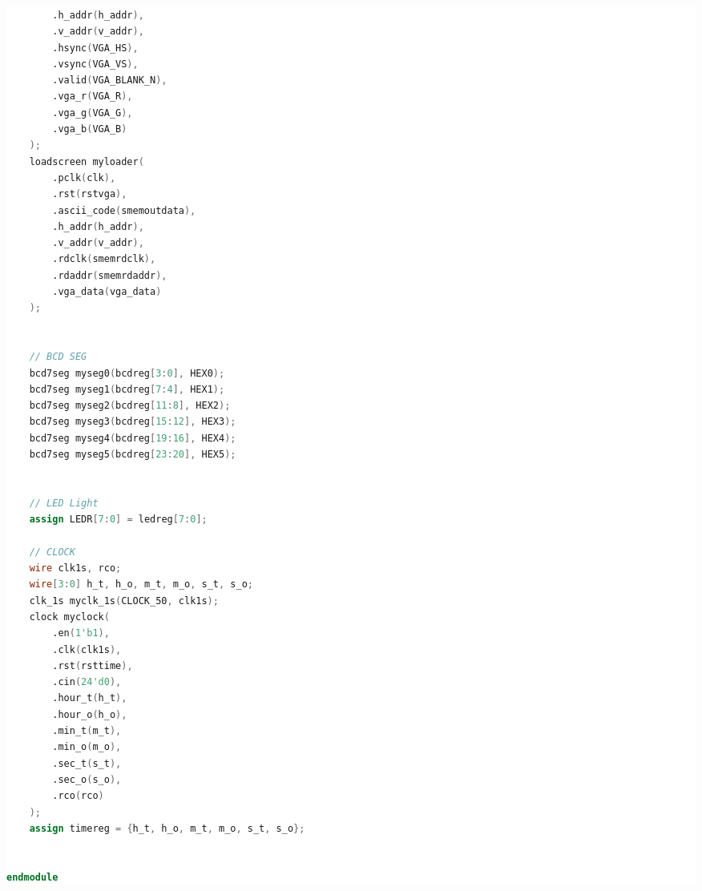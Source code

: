 ```verilog
		.h_addr(h_addr),
		.v_addr(v_addr),
		.hsync(VGA_HS),
		.vsync(VGA_VS),
		.valid(VGA_BLANK_N),
		.vga_r(VGA_R),
		.vga_g(VGA_G),
		.vga_b(VGA_B)
	);
	loadscreen myloader(
		.pclk(clk),
		.rst(rstvga),
		.ascii_code(smemoutdata),
		.h_addr(h_addr),
		.v_addr(v_addr),
		.rdclk(smemrdclk),
		.rdaddr(smemrdaddr),
		.vga_data(vga_data)
	);
	

	// BCD SEG
	bcd7seg myseg0(bcdreg[3:0], HEX0);
	bcd7seg myseg1(bcdreg[7:4], HEX1);
	bcd7seg myseg2(bcdreg[11:8], HEX2);
	bcd7seg myseg3(bcdreg[15:12], HEX3);
	bcd7seg myseg4(bcdreg[19:16], HEX4);
	bcd7seg myseg5(bcdreg[23:20], HEX5);
	
	
	// LED Light
	assign LEDR[7:0] = ledreg[7:0];
	
	// CLOCK
	wire clk1s, rco;
	wire[3:0] h_t, h_o, m_t, m_o, s_t, s_o;
	clk_1s myclk_1s(CLOCK_50, clk1s);
	clock myclock(
		.en(1'b1),
		.clk(clk1s), 
		.rst(rsttime),
		.cin(24'd0),
		.hour_t(h_t),
		.hour_o(h_o),
		.min_t(m_t),
		.min_o(m_o),
		.sec_t(s_t),
		.sec_o(s_o),
		.rco(rco)
	);
	assign timereg = {h_t, h_o, m_t, m_o, s_t, s_o};
	

endmodule
```

